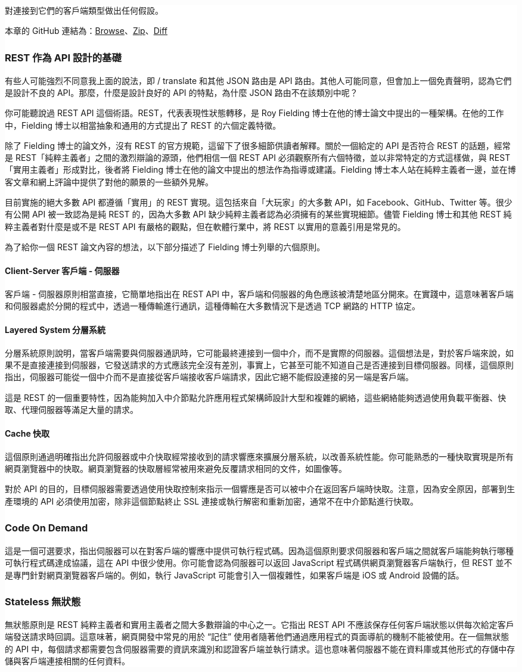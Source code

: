 對連接到它們的客戶端類型做出任何假設。

本章的 GitHub 連結為：[Browse](https://github.com/miguelgrinberg/microblog/tree/v0.23)、[Zip](https://github.com/miguelgrinberg/microblog/archive/v0.23.zip)、[Diff](https://github.com/miguelgrinberg/microblog/compare/v0.22...v0.23)

### REST 作為 API 設計的基礎

有些人可能強烈不同意我上面的說法，即 / translate 和其他 JSON 路由是 API 路由。其他人可能同意，但會加上一個免責聲明，認為它們是設計不良的 API。那麼，什麼是設計良好的 API 的特點，為什麼 JSON 路由不在該類別中呢？

你可能聽說過 REST API 這個術語。REST，代表表現性狀態轉移，是 Roy Fielding 博士在他的博士論文中提出的一種架構。在他的工作中，Fielding 博士以相當抽象和通用的方式提出了 REST 的六個定義特徵。

除了 Fielding 博士的論文外，沒有 REST 的官方規範，這留下了很多細節供讀者解釋。關於一個給定的 API 是否符合 REST 的話題，經常是 REST「純粹主義者」之間的激烈辯論的源頭，他們相信一個 REST API 必須觀察所有六個特徵，並以非常特定的方式這樣做，與 REST「實用主義者」形成對比，後者將 Fielding 博士在他的論文中提出的想法作為指導或建議。Fielding 博士本人站在純粹主義者一邊，並在博客文章和網上評論中提供了對他的願景的一些額外見解。

目前實施的絕大多數 API 都遵循「實用」的 REST 實現。這包括來自「大玩家」的大多數 API，如 Facebook、GitHub、Twitter 等。很少有公開 API 被一致認為是純 REST 的，因為大多數 API 缺少純粹主義者認為必須擁有的某些實現細節。儘管 Fielding 博士和其他 REST 純粹主義者對什麼是或不是 REST API 有嚴格的觀點，但在軟體行業中，將 REST 以實用的意義引用是常見的。

為了給你一個 REST 論文內容的想法，以下部分描述了 Fielding 博士列舉的六個原則。


#### Client-Server 客戶端 - 伺服器

客戶端 - 伺服器原則相當直接，它簡單地指出在 REST API 中，客戶端和伺服器的角色應該被清楚地區分開來。在實踐中，這意味著客戶端和伺服器處於分開的程式中，透過一種傳輸進行通訊，這種傳輸在大多數情況下是透過 TCP 網路的 HTTP 協定。

#### Layered System 分層系統

分層系統原則說明，當客戶端需要與伺服器通訊時，它可能最終連接到一個中介，而不是實際的伺服器。這個想法是，對於客戶端來說，如果不是直接連接到伺服器，它發送請求的方式應該完全沒有差別，事實上，它甚至可能不知道自己是否連接到目標伺服器。同樣，這個原則指出，伺服器可能從一個中介而不是直接從客戶端接收客戶端請求，因此它絕不能假設連接的另一端是客戶端。

這是 REST 的一個重要特性，因為能夠加入中介節點允許應用程式架構師設計大型和複雜的網絡，這些網絡能夠透過使用負載平衡器、快取、代理伺服器等滿足大量的請求。

#### Cache 快取

這個原則通過明確指出允許伺服器或中介快取經常接收到的請求響應來擴展分層系統，以改善系統性能。你可能熟悉的一種快取實現是所有網頁瀏覽器中的快取。網頁瀏覽器的快取層經常被用來避免反覆請求相同的文件，如圖像等。

對於 API 的目的，目標伺服器需要透過使用快取控制來指示一個響應是否可以被中介在返回客戶端時快取。注意，因為安全原因，部署到生產環境的 API 必須使用加密，除非這個節點終止 SSL 連接或執行解密和重新加密，通常不在中介節點進行快取。

### Code On Demand

這是一個可選要求，指出伺服器可以在對客戶端的響應中提供可執行程式碼。因為這個原則要求伺服器和客戶端之間就客戶端能夠執行哪種可執行程式碼達成協議，這在 API 中很少使用。你可能會認為伺服器可以返回 JavaScript 程式碼供網頁瀏覽器客戶端執行，但 REST 並不是專門針對網頁瀏覽器客戶端的。例如，執行 JavaScript 可能會引入一個複雜性，如果客戶端是 iOS 或 Android 設備的話。

### Stateless 無狀態

無狀態原則是 REST 純粹主義者和實用主義者之間大多數辯論的中心之一。它指出 REST API 不應該保存任何客戶端狀態以供每次給定客戶端發送請求時回調。這意味著，網頁開發中常見的用於 “記住” 使用者隨著他們通過應用程式的頁面導航的機制不能被使用。在一個無狀態的 API 中，每個請求都需要包含伺服器需要的資訊來識別和認證客戶端並執行請求。這也意味著伺服器不能在資料庫或其他形式的存儲中存儲與客戶端連接相關的任何資料。

